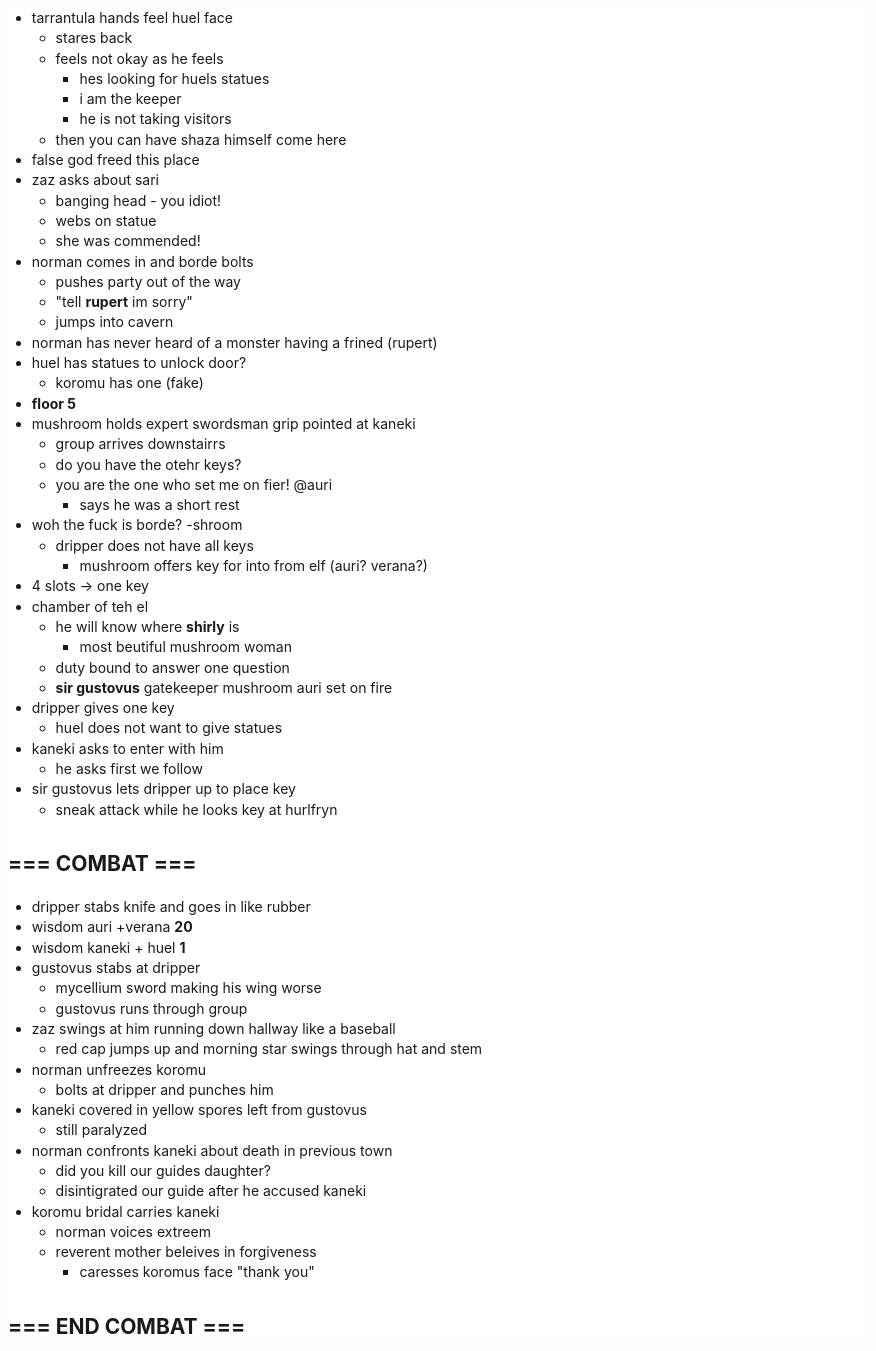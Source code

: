 - tarrantula hands feel huel face
    - stares back
    - feels not okay as he feels
        - hes looking for huels statues
        - i am the keeper
        - he is not taking visitors
    - then you can have shaza himself come here
- false god freed this place
- zaz asks about sari
    - banging head - you idiot! 
    - webs on statue
    - she was commended! 
- norman comes in and borde bolts
    - pushes party out of the way
    - "tell **rupert** im sorry"
    - jumps into cavern
- norman has never heard of a monster having a frined (rupert)
- huel has statues to unlock door?
    - koromu has one (fake)
- **floor 5**
- mushroom holds expert swordsman grip pointed at kaneki
    - group arrives downstairrs
    - do you have the otehr keys?
    - you are the one who set me on fier! @auri
        - says he was a short rest
- woh the fuck is borde? -shroom
    - dripper does not have all keys
        - mushroom offers key for into from elf (auri? verana?)
- 4 slots -> one key
- chamber of teh el
    - he will know where **shirly** is
        - most beutiful mushroom woman
    - duty bound to answer one question
    - **sir gustovus** gatekeeper mushroom auri set on fire
- dripper gives one key
    - huel does not want to give statues
- kaneki asks to enter with him
    - he asks first we follow
- sir gustovus lets dripper up to place key
    - sneak attack while he looks key at hurlfryn

## === COMBAT ===
- dripper stabs knife and goes in like rubber
- wisdom auri +verana **20**
- wisdom kaneki + huel **1**
- gustovus stabs at dripper
    - mycellium sword making his wing worse
    - gustovus runs through group
- zaz swings at him running down hallway like a baseball
    - red cap jumps up and morning star swings through hat and stem
- norman unfreezes koromu
    - bolts at dripper and punches him
- kaneki covered in yellow spores left from gustovus
    - still paralyzed
- norman confronts kaneki about death in previous town
    - did you kill our guides daughter?
    - disintigrated our guide after he accused kaneki
- koromu bridal carries kaneki
    - norman voices extreem
    - reverent mother beleives in forgiveness
        - caresses koromus face "thank you"
## === END COMBAT ===
